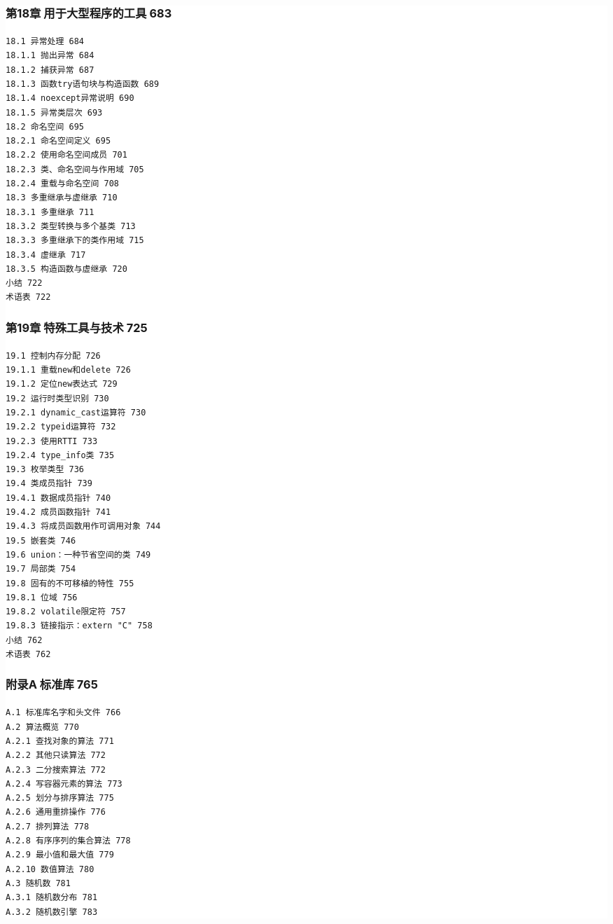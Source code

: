 ### 第18章 用于大型程序的工具 683

	18.1 异常处理 684
	18.1.1 抛出异常 684
	18.1.2 捕获异常 687
	18.1.3 函数try语句块与构造函数 689
	18.1.4 noexcept异常说明 690
	18.1.5 异常类层次 693
	18.2 命名空间 695
	18.2.1 命名空间定义 695
	18.2.2 使用命名空间成员 701
	18.2.3 类、命名空间与作用域 705
	18.2.4 重载与命名空间 708
	18.3 多重继承与虚继承 710
	18.3.1 多重继承 711
	18.3.2 类型转换与多个基类 713
	18.3.3 多重继承下的类作用域 715
	18.3.4 虚继承 717
	18.3.5 构造函数与虚继承 720
	小结 722
	术语表 722

### 第19章 特殊工具与技术 725

	19.1 控制内存分配 726
	19.1.1 重载new和delete 726
	19.1.2 定位new表达式 729
	19.2 运行时类型识别 730
	19.2.1 dynamic_cast运算符 730
	19.2.2 typeid运算符 732
	19.2.3 使用RTTI 733
	19.2.4 type_info类 735
	19.3 枚举类型 736
	19.4 类成员指针 739
	19.4.1 数据成员指针 740
	19.4.2 成员函数指针 741
	19.4.3 将成员函数用作可调用对象 744
	19.5 嵌套类 746
	19.6 union：一种节省空间的类 749
	19.7 局部类 754
	19.8 固有的不可移植的特性 755
	19.8.1 位域 756
	19.8.2 volatile限定符 757
	19.8.3 链接指示：extern "C" 758
	小结 762
	术语表 762

### 附录A 标准库 765
	A.1 标准库名字和头文件 766
	A.2 算法概览 770
	A.2.1 查找对象的算法 771
	A.2.2 其他只读算法 772
	A.2.3 二分搜索算法 772
	A.2.4 写容器元素的算法 773
	A.2.5 划分与排序算法 775
	A.2.6 通用重排操作 776
	A.2.7 排列算法 778
	A.2.8 有序序列的集合算法 778
	A.2.9 最小值和最大值 779
	A.2.10 数值算法 780
	A.3 随机数 781
	A.3.1 随机数分布 781
	A.3.2 随机数引擎 783
